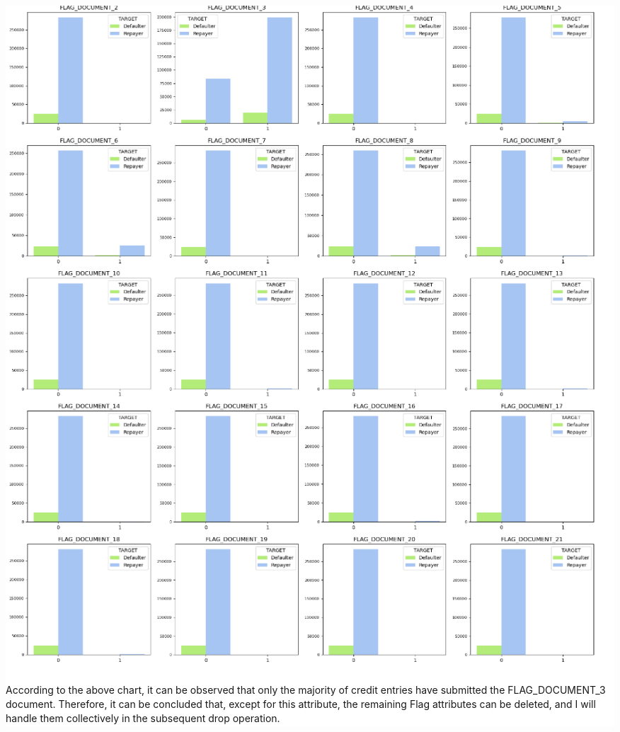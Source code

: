 ![](https://github.com/kklsy109/Bank-Loan-Default-Risk-Analysis/blob/main/Pictures/7.png)

According to the above chart, it can be observed that only the majority of credit entries have submitted the FLAG_DOCUMENT_3 document. Therefore, it can be concluded that, except for this attribute, the remaining Flag attributes can be deleted, and I will handle them collectively in the subsequent drop operation.
